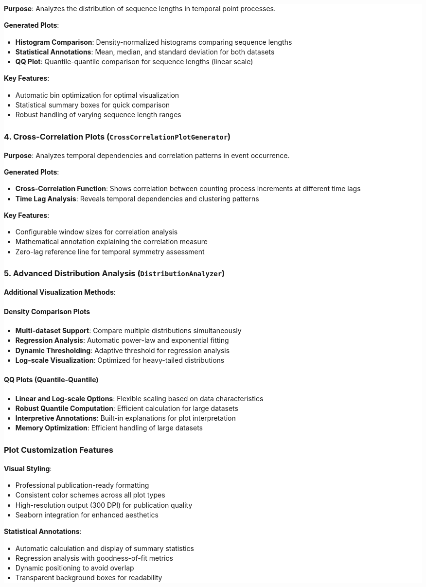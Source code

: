 **Purpose**: Analyzes the distribution of sequence lengths in temporal point processes.

**Generated Plots**:
- **Histogram Comparison**: Density-normalized histograms comparing sequence lengths
- **Statistical Annotations**: Mean, median, and standard deviation for both datasets
- **QQ Plot**: Quantile-quantile comparison for sequence lengths (linear scale)

**Key Features**:
- Automatic bin optimization for optimal visualization
- Statistical summary boxes for quick comparison
- Robust handling of varying sequence length ranges

### 4. Cross-Correlation Plots (`CrossCorrelationPlotGenerator`)

**Purpose**: Analyzes temporal dependencies and correlation patterns in event occurrence.

**Generated Plots**:
- **Cross-Correlation Function**: Shows correlation between counting process increments at different time lags
- **Time Lag Analysis**: Reveals temporal dependencies and clustering patterns

**Key Features**:
- Configurable window sizes for correlation analysis
- Mathematical annotation explaining the correlation measure
- Zero-lag reference line for temporal symmetry assessment

### 5. Advanced Distribution Analysis (`DistributionAnalyzer`)

**Additional Visualization Methods**:

#### Density Comparison Plots
- **Multi-dataset Support**: Compare multiple distributions simultaneously
- **Regression Analysis**: Automatic power-law and exponential fitting
- **Dynamic Thresholding**: Adaptive threshold for regression analysis
- **Log-scale Visualization**: Optimized for heavy-tailed distributions

#### QQ Plots (Quantile-Quantile)
- **Linear and Log-scale Options**: Flexible scaling based on data characteristics
- **Robust Quantile Computation**: Efficient calculation for large datasets
- **Interpretive Annotations**: Built-in explanations for plot interpretation
- **Memory Optimization**: Efficient handling of large datasets

### Plot Customization Features

**Visual Styling**:
- Professional publication-ready formatting
- Consistent color schemes across all plot types
- High-resolution output (300 DPI) for publication quality
- Seaborn integration for enhanced aesthetics

**Statistical Annotations**:
- Automatic calculation and display of summary statistics
- Regression analysis with goodness-of-fit metrics
- Dynamic positioning to avoid overlap
- Transparent background boxes for readability
